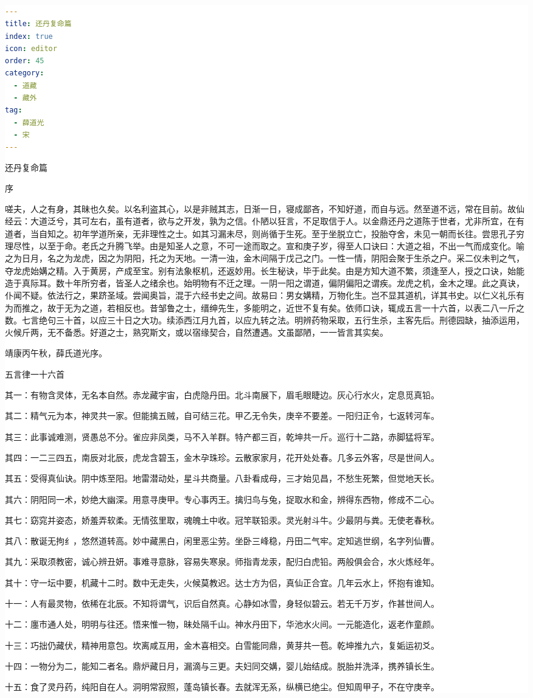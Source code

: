 ```yaml
---
title: 还丹复命篇
index: true
icon: editor
order: 45
category:
  - 道藏
  - 藏外
tag:
  - 薛道光
  - 宋
---
```


还丹复命篇  

序  

嗟夫，人之有身，其昧也久矣。以名利盗其心，以是非贼其志，日渐一日，寝成鄙吝，不知好道，而自与远。然至道不远，常在目前。故仙经云：大道泛兮，其可左右，虽有道者，欲与之开发，孰为之信。仆陋以狂言，不足取信于人。以金鼎还丹之道陈于世者，尤非所宜，在有道者，当自知之。初年学道所亲，无非理性之士。如其习漏未尽，则尚循于生死。至于坐脱立亡，投胎夺舍，未见一朝而长往。尝思孔子穷理尽性，以至于命。老氏之升腾飞举。由是知圣人之意，不可一途而取之。宣和庚子岁，得至人口诀曰：大道之祖，不出一气而成变化。喻之为日月，名之为龙虎，因之为阴阳，托之为天地。一清一浊，金木间隔于戊己之门。一性一情，阴阳会聚于生杀之户。采二仪未判之气，夺龙虎始媾之精。入于黄房，产成至宝。别有法象枢机，还返妙用。长生秘诀，毕于此矣。由是方知大道不繁，须逢至人，授之口诀，始能造于真际耳。数十年所穷者，皆圣人之绪余也。始明物有不迁之理。一阴一阳之谓道，偏阴偏阳之谓疾。龙虎之机，金木之理。此之真诀，仆闻不疑。依法行之，果跻圣域。尝闻奥旨，混于六经书史之间。故易曰：男女媾精，万物化生。岂不显其道机，详其书史。以仁义礼乐有为而推之，故于无为之道，若相反也。昔邹鲁之士，缙绅先生，多能明之，近世不复有矣。依师口诀，辄成五言一十六首，以表二八一斤之数。七言绝句三十首，以应三十日之大功。续添西江月九首，以应九转之法。明辨药物采取，五行生杀，主客先后。刑德园缺，抽添运用，火候斤两，无不备悉。好道之士，熟究斯文，或以宿缘契合，自然遭遇。文虽鄙陋，一一皆言其实矣。  

靖康丙午秋，薛氏道光序。  

五言律一十六首  

其一：有物含灵体，无名本自然。赤龙藏宇宙，白虎隐丹田。北斗南展下，眉毛眼睫边。灰心行水火，定息觅真铅。  

其二：精气元为本，神灵共一家。但能擒五贼，自可结三花。甲乙无令失，庚辛不要差。一阳归正令，七返转河车。  

其三：此事诚难测，贤愚总不分。雀应非凤类，马不入羊群。特产都三百，乾坤共一斤。巡行十二路，赤脚猛将军。  

其四：一二三四五，南辰对北辰，虎龙含碧玉，金木孕珠珍。云散家家月，花开处处春。几多云外客，尽是世间人。  

其五：受得真仙诀。阴中炼至阳。地雷潜动处，星斗共商量。八卦看成母，三才始见昌，不愁生死繁，但觉地天长。  

其六：阴阳同一术，妙绝大幽深。用意寻庚甲。专心事丙王。擒归鸟与兔，捉取水和金，辨得东西物，修成不二心。  

其七：窈窕并姿态，娇羞弄软柔。无情弦里取，魂魄土中收。冠竿联铅汞。灵光射斗牛。少最阴与粪。无使老春秋。  

其八：散诞无拘纟，悠然道转高。妙中藏黑白，闲里恶尘劳。坐卧三峰稳，丹田二气牢。定知逃世纲，名字列仙曹。  

其九：采取须教密，诚心辨丑妍。事难寻意脉，容易失寒泉。师指青龙汞，配归白虎铅。两般俱会合，水火炼经年。  

其十：守一坛中要，机藏十二时。数中无走失，火候莫教迟。达士方为侣，真仙正合宜。几年云水上，怀抱有谁知。  

十一：人有最灵物，依稀在北辰。不知将谓气，识后自然真。心静如冰雪，身轻似碧云。若无千万岁，作甚世间人。  

十二：廛市通人处，明明与往还。悟来惟一物，昧处隔千山。神水丹田下，华池水火间。一元能造化，返老作童颜。  

十三：巧拙仍藏伏，精神用意包。坎离咸互用，金木喜相交。白雪能同鼎，黄芽共一苞。乾坤推九六，复姤运初爻。  

十四：一物分为二，能知二者名。鼎炉藏日月，漏滴与三更。夫妇同交媾，婴儿始结成。脱胎并洗泽，携养镇长生。  

十五：食了灵丹药，纯阳自在人。洞明常寂照，蓬岛镇长春。去就浑无系，纵横已绝尘。但知周甲子，不在守庚辛。  

